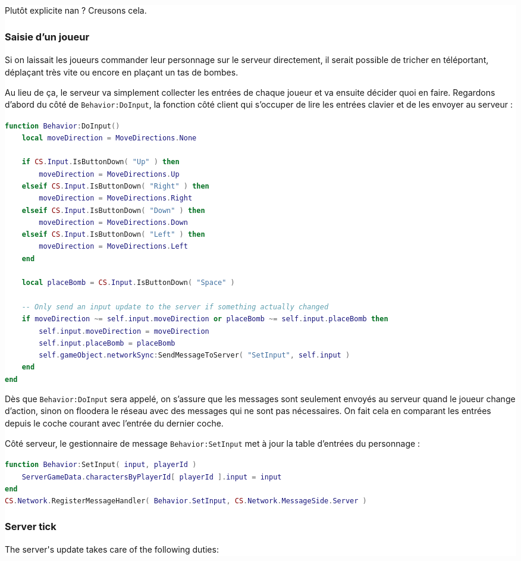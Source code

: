 Plutôt explicite nan ? Creusons cela.

### Saisie d’un joueur

Si on laissait les joueurs commander leur personnage sur le serveur directement, il serait possible de tricher en téléportant, déplaçant très vite ou encore en plaçant un tas de bombes.

Au lieu de ça, le serveur va simplement collecter les entrées de chaque joueur et va ensuite décider quoi en faire.
Regardons d’abord du côté de ```Behavior:DoInput```, la fonction côté client qui s’occuper de lire les entrées clavier et de les envoyer au serveur :

```lua
function Behavior:DoInput()
    local moveDirection = MoveDirections.None

    if CS.Input.IsButtonDown( "Up" ) then
        moveDirection = MoveDirections.Up
    elseif CS.Input.IsButtonDown( "Right" ) then
        moveDirection = MoveDirections.Right
    elseif CS.Input.IsButtonDown( "Down" ) then
        moveDirection = MoveDirections.Down
    elseif CS.Input.IsButtonDown( "Left" ) then
        moveDirection = MoveDirections.Left
    end
    
    local placeBomb = CS.Input.IsButtonDown( "Space" )
    
    -- Only send an input update to the server if something actually changed
    if moveDirection ~= self.input.moveDirection or placeBomb ~= self.input.placeBomb then
        self.input.moveDirection = moveDirection
        self.input.placeBomb = placeBomb
        self.gameObject.networkSync:SendMessageToServer( "SetInput", self.input )
    end
end
```

Dès que ```Behavior:DoInput``` sera appelé, on s’assure que les messages sont seulement envoyés au serveur quand le joueur change d’action, sinon on floodera le réseau avec des messages qui ne sont pas nécessaires. On fait cela en comparant les entrées depuis le coche courant avec l’entrée du dernier coche.

Côté serveur, le gestionnaire de message ```Behavior:SetInput``` met à jour la table d’entrées du personnage :

```lua
function Behavior:SetInput( input, playerId )
    ServerGameData.charactersByPlayerId[ playerId ].input = input
end
CS.Network.RegisterMessageHandler( Behavior.SetInput, CS.Network.MessageSide.Server )
```
### Server tick

The server's update takes care of the following duties:
